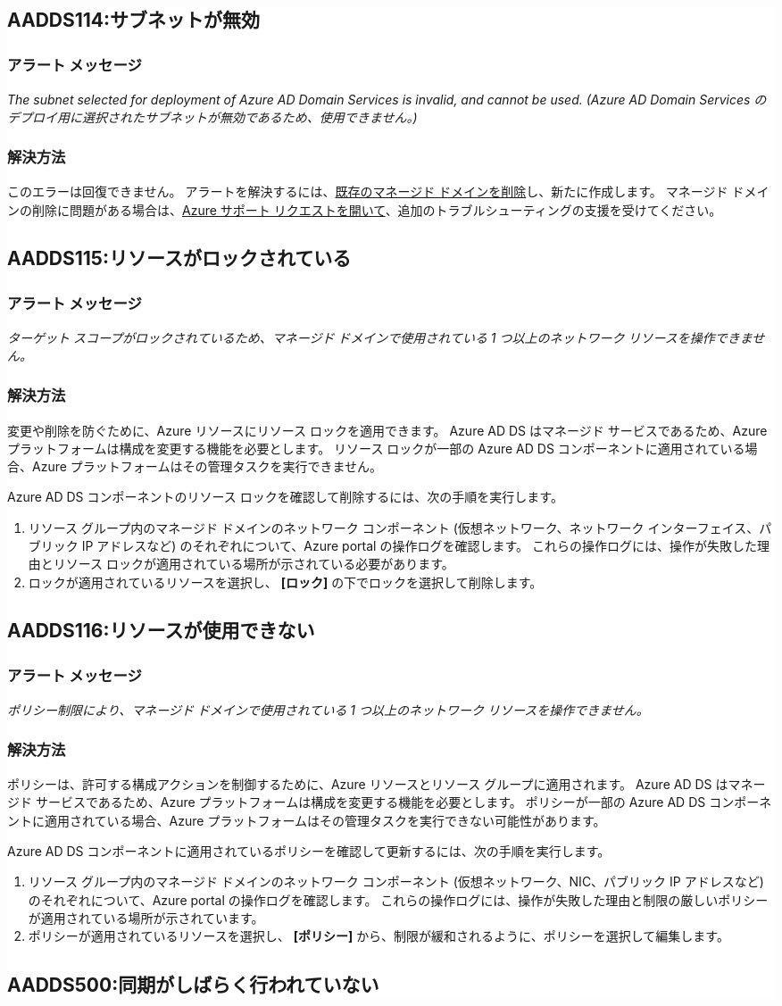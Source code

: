 ## <a name="aadds114-subnet-invalid"></a>AADDS114:サブネットが無効

### <a name="alert-message"></a>アラート メッセージ

*The subnet selected for deployment of Azure AD Domain Services is invalid, and cannot be used. (Azure AD Domain Services のデプロイ用に選択されたサブネットが無効であるため、使用できません。)*

### <a name="resolution"></a>解決方法

このエラーは回復できません。 アラートを解決するには、[既存のマネージド ドメインを削除](delete-aadds.md)し、新たに作成します。 マネージド ドメインの削除に問題がある場合は、[Azure サポート リクエストを開いて][azure-support]、追加のトラブルシューティングの支援を受けてください。

## <a name="aadds115-resources-are-locked"></a>AADDS115:リソースがロックされている

### <a name="alert-message"></a>アラート メッセージ

*ターゲット スコープがロックされているため、マネージド ドメインで使用されている 1 つ以上のネットワーク リソースを操作できません。*

### <a name="resolution"></a>解決方法

変更や削除を防ぐために、Azure リソースにリソース ロックを適用できます。 Azure AD DS はマネージド サービスであるため、Azure プラットフォームは構成を変更する機能を必要とします。 リソース ロックが一部の Azure AD DS コンポーネントに適用されている場合、Azure プラットフォームはその管理タスクを実行できません。

Azure AD DS コンポーネントのリソース ロックを確認して削除するには、次の手順を実行します。

1. リソース グループ内のマネージド ドメインのネットワーク コンポーネント (仮想ネットワーク、ネットワーク インターフェイス、パブリック IP アドレスなど) のそれぞれについて、Azure portal の操作ログを確認します。 これらの操作ログには、操作が失敗した理由とリソース ロックが適用されている場所が示されている必要があります。
1. ロックが適用されているリソースを選択し、 **[ロック]** の下でロックを選択して削除します。

## <a name="aadds116-resources-are-unusable"></a>AADDS116:リソースが使用できない

### <a name="alert-message"></a>アラート メッセージ

*ポリシー制限により、マネージド ドメインで使用されている 1 つ以上のネットワーク リソースを操作できません。*

### <a name="resolution"></a>解決方法

ポリシーは、許可する構成アクションを制御するために、Azure リソースとリソース グループに適用されます。 Azure AD DS はマネージド サービスであるため、Azure プラットフォームは構成を変更する機能を必要とします。 ポリシーが一部の Azure AD DS コンポーネントに適用されている場合、Azure プラットフォームはその管理タスクを実行できない可能性があります。

Azure AD DS コンポーネントに適用されているポリシーを確認して更新するには、次の手順を実行します。

1. リソース グループ内のマネージド ドメインのネットワーク コンポーネント (仮想ネットワーク、NIC、パブリック IP アドレスなど) のそれぞれについて、Azure portal の操作ログを確認します。 これらの操作ログには、操作が失敗した理由と制限の厳しいポリシーが適用されている場所が示されています。
1. ポリシーが適用されているリソースを選択し、 **[ポリシー]** から、制限が緩和されるように、ポリシーを選択して編集します。

## <a name="aadds500-synchronization-has-not-completed-in-a-while"></a>AADDS500:同期がしばらく行われていない


[azure-support]: ../active-directory/fundamentals/active-directory-troubleshooting-support-howto.md